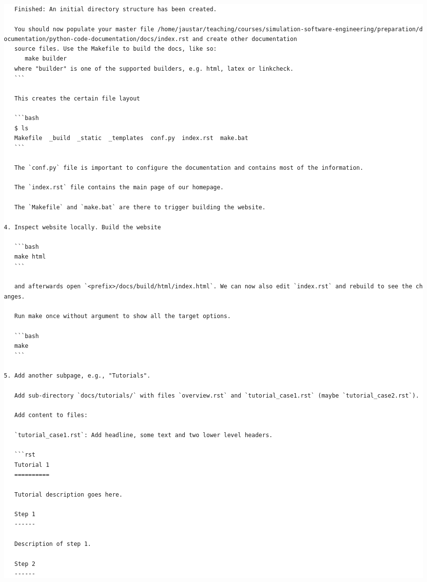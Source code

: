        Finished: An initial directory structure has been created.

       You should now populate your master file /home/jaustar/teaching/courses/simulation-software-engineering/preparation/documentation/python-code-documentation/docs/index.rst and create other documentation
       source files. Use the Makefile to build the docs, like so:
          make builder
       where "builder" is one of the supported builders, e.g. html, latex or linkcheck.
       ```

       This creates the certain file layout

       ```bash
       $ ls
       Makefile  _build  _static  _templates  conf.py  index.rst  make.bat
       ```

       The `conf.py` file is important to configure the documentation and contains most of the information.

       The `index.rst` file contains the main page of our homepage.

       The `Makefile` and `make.bat` are there to trigger building the website.

    4. Inspect website locally. Build the website

       ```bash
       make html
       ```

       and afterwards open `<prefix>/docs/build/html/index.html`. We can now also edit `index.rst` and rebuild to see the changes.

       Run make once without argument to show all the target options.

       ```bash
       make
       ```

    5. Add another subpage, e.g., "Tutorials".

       Add sub-directory `docs/tutorials/` with files `overview.rst` and `tutorial_case1.rst` (maybe `tutorial_case2.rst`).

       Add content to files:

       `tutorial_case1.rst`: Add headline, some text and two lower level headers.

       ```rst
       Tutorial 1
       ==========

       Tutorial description goes here.

       Step 1
       ------

       Description of step 1.

       Step 2
       ------
